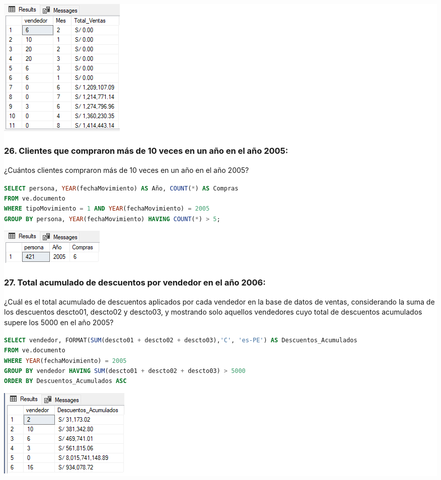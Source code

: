 ![texto_alternativo](IMG/25_tarea.png)


### 26.	Clientes que compraron más de 10 veces en un año en el año 2005:
¿Cuántos clientes compraron más de 10 veces en un año en el año 2005?
```sql
SELECT persona, YEAR(fechaMovimiento) AS Año, COUNT(*) AS Compras
FROM ve.documento
WHERE tipoMovimiento = 1 AND YEAR(fechaMovimiento) = 2005
GROUP BY persona, YEAR(fechaMovimiento) HAVING COUNT(*) > 5;
```
![texto_alternativo](IMG/26_tarea.png)


### 27.	Total acumulado de descuentos por vendedor en el año 2006:
¿Cuál es el total acumulado de descuentos aplicados por cada vendedor en la base de datos de ventas, considerando la suma de los descuentos descto01, descto02 y descto03, y mostrando solo aquellos vendedores cuyo total de descuentos acumulados supere los 5000 en el año 2005?
```sql
SELECT vendedor, FORMAT(SUM(descto01 + descto02 + descto03),'C', 'es-PE') AS Descuentos_Acumulados
FROM ve.documento
WHERE YEAR(fechaMovimiento) = 2005
GROUP BY vendedor HAVING SUM(descto01 + descto02 + descto03) > 5000
ORDER BY Descuentos_Acumulados ASC
```
![texto_alternativo](IMG/27_tarea.png)
